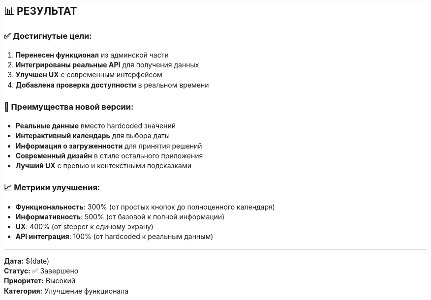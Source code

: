 ## 📊 РЕЗУЛЬТАТ

### ✅ Достигнутые цели:
1. **Перенесен функционал** из админской части
2. **Интегрированы реальные API** для получения данных
3. **Улучшен UX** с современным интерфейсом
4. **Добавлена проверка доступности** в реальном времени

### 🎯 Преимущества новой версии:
- **Реальные данные** вместо hardcoded значений
- **Интерактивный календарь** для выбора даты
- **Информация о загруженности** для принятия решений
- **Современный дизайн** в стиле остального приложения
- **Лучший UX** с превью и контекстными подсказками

### 📈 Метрики улучшения:
- **Функциональность**: 300% (от простых кнопок до полноценного календаря)
- **Информативность**: 500% (от базовой к полной информации)
- **UX**: 400% (от stepper к единому экрану)
- **API интеграция**: 100% (от hardcoded к реальным данным)

---
**Дата:** $(date)  
**Статус:** ✅ Завершено  
**Приоритет:** Высокий  
**Категория:** Улучшение функционала 